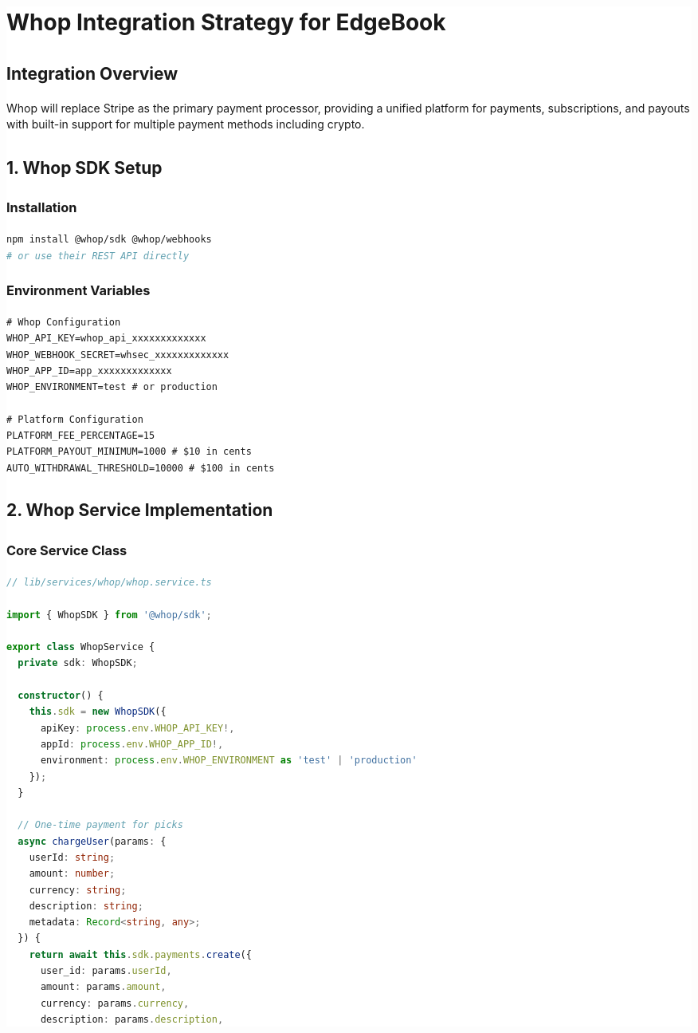 # Whop Integration Strategy for EdgeBook

## Integration Overview

Whop will replace Stripe as the primary payment processor, providing a unified platform for payments, subscriptions, and payouts with built-in support for multiple payment methods including crypto.

## 1. Whop SDK Setup

### Installation
```bash
npm install @whop/sdk @whop/webhooks
# or use their REST API directly
```

### Environment Variables
```env
# Whop Configuration
WHOP_API_KEY=whop_api_xxxxxxxxxxxxx
WHOP_WEBHOOK_SECRET=whsec_xxxxxxxxxxxxx
WHOP_APP_ID=app_xxxxxxxxxxxxx
WHOP_ENVIRONMENT=test # or production

# Platform Configuration
PLATFORM_FEE_PERCENTAGE=15
PLATFORM_PAYOUT_MINIMUM=1000 # $10 in cents
AUTO_WITHDRAWAL_THRESHOLD=10000 # $100 in cents
```

## 2. Whop Service Implementation

### Core Service Class
```typescript
// lib/services/whop/whop.service.ts

import { WhopSDK } from '@whop/sdk';

export class WhopService {
  private sdk: WhopSDK;

  constructor() {
    this.sdk = new WhopSDK({
      apiKey: process.env.WHOP_API_KEY!,
      appId: process.env.WHOP_APP_ID!,
      environment: process.env.WHOP_ENVIRONMENT as 'test' | 'production'
    });
  }

  // One-time payment for picks
  async chargeUser(params: {
    userId: string;
    amount: number;
    currency: string;
    description: string;
    metadata: Record<string, any>;
  }) {
    return await this.sdk.payments.create({
      user_id: params.userId,
      amount: params.amount,
      currency: params.currency,
      description: params.description,
```